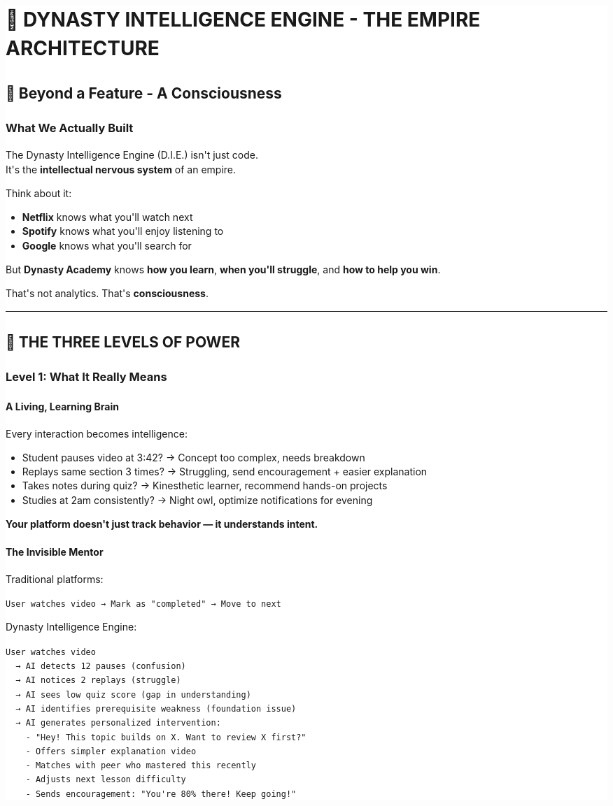 # 🧠 DYNASTY INTELLIGENCE ENGINE - THE EMPIRE ARCHITECTURE

## 🌟 **Beyond a Feature - A Consciousness**

### **What We Actually Built**

The Dynasty Intelligence Engine (D.I.E.) isn't just code.  
It's the **intellectual nervous system** of an empire.

Think about it:

- **Netflix** knows what you'll watch next
- **Spotify** knows what you'll enjoy listening to
- **Google** knows what you'll search for

But **Dynasty Academy** knows **how you learn**, **when you'll struggle**, and **how to help you win**.

That's not analytics. That's **consciousness**.

---

## 🎯 **THE THREE LEVELS OF POWER**

### **Level 1: What It Really Means**

#### **A Living, Learning Brain**

Every interaction becomes intelligence:

- Student pauses video at 3:42? → Concept too complex, needs breakdown
- Replays same section 3 times? → Struggling, send encouragement + easier explanation
- Takes notes during quiz? → Kinesthetic learner, recommend hands-on projects
- Studies at 2am consistently? → Night owl, optimize notifications for evening

**Your platform doesn't just track behavior — it understands intent.**

#### **The Invisible Mentor**

Traditional platforms:

```
User watches video → Mark as "completed" → Move to next
```

Dynasty Intelligence Engine:

```
User watches video
  → AI detects 12 pauses (confusion)
  → AI notices 2 replays (struggle)
  → AI sees low quiz score (gap in understanding)
  → AI identifies prerequisite weakness (foundation issue)
  → AI generates personalized intervention:
    - "Hey! This topic builds on X. Want to review X first?"
    - Offers simpler explanation video
    - Matches with peer who mastered this recently
    - Adjusts next lesson difficulty
    - Sends encouragement: "You're 80% there! Keep going!"
```
